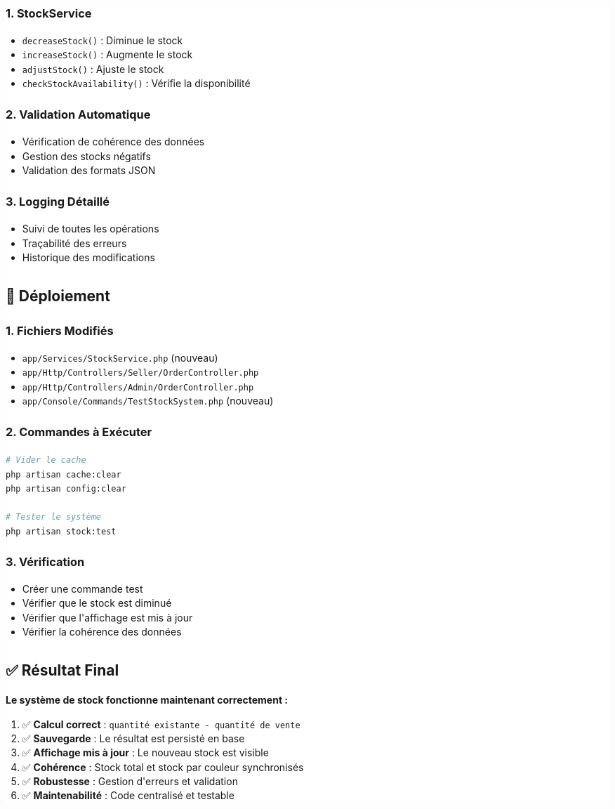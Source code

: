 ### 1. **StockService**
- `decreaseStock()` : Diminue le stock
- `increaseStock()` : Augmente le stock
- `adjustStock()` : Ajuste le stock
- `checkStockAvailability()` : Vérifie la disponibilité

### 2. **Validation Automatique**
- Vérification de cohérence des données
- Gestion des stocks négatifs
- Validation des formats JSON

### 3. **Logging Détaillé**
- Suivi de toutes les opérations
- Traçabilité des erreurs
- Historique des modifications

## 🚀 Déploiement

### 1. **Fichiers Modifiés**
- `app/Services/StockService.php` (nouveau)
- `app/Http/Controllers/Seller/OrderController.php`
- `app/Http/Controllers/Admin/OrderController.php`
- `app/Console/Commands/TestStockSystem.php` (nouveau)

### 2. **Commandes à Exécuter**
```bash
# Vider le cache
php artisan cache:clear
php artisan config:clear

# Tester le système
php artisan stock:test
```

### 3. **Vérification**
- Créer une commande test
- Vérifier que le stock est diminué
- Vérifier que l'affichage est mis à jour
- Vérifier la cohérence des données

## ✅ Résultat Final

**Le système de stock fonctionne maintenant correctement :**

1. ✅ **Calcul correct** : `quantité existante - quantité de vente`
2. ✅ **Sauvegarde** : Le résultat est persisté en base
3. ✅ **Affichage mis à jour** : Le nouveau stock est visible
4. ✅ **Cohérence** : Stock total et stock par couleur synchronisés
5. ✅ **Robustesse** : Gestion d'erreurs et validation
6. ✅ **Maintenabilité** : Code centralisé et testable
